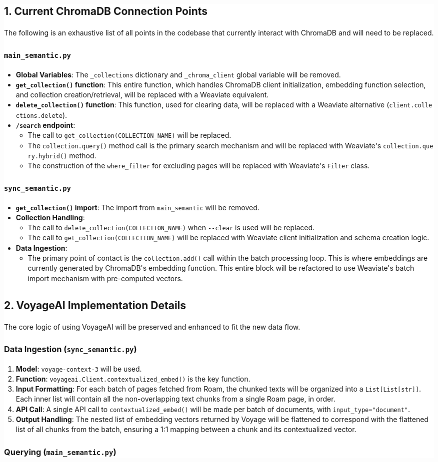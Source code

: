 
## 1. Current ChromaDB Connection Points

The following is an exhaustive list of all points in the codebase that currently interact with ChromaDB and will need to be replaced.

### `main_semantic.py`

-   **Global Variables**: The `_collections` dictionary and `_chroma_client` global variable will be removed.
-   **`get_collection()` function**: This entire function, which handles ChromaDB client initialization, embedding function selection, and collection creation/retrieval, will be replaced with a Weaviate equivalent.
-   **`delete_collection()` function**: This function, used for clearing data, will be replaced with a Weaviate alternative (`client.collections.delete`).
-   **`/search` endpoint**:
    -   The call to `get_collection(COLLECTION_NAME)` will be replaced.
    -   The `collection.query()` method call is the primary search mechanism and will be replaced with Weaviate's `collection.query.hybrid()` method.
    -   The construction of the `where_filter` for excluding pages will be replaced with Weaviate's `Filter` class.

### `sync_semantic.py`

-   **`get_collection()` import**: The import from `main_semantic` will be removed.
-   **Collection Handling**:
    -   The call to `delete_collection(COLLECTION_NAME)` when `--clear` is used will be replaced.
    -   The call to `get_collection(COLLECTION_NAME)` will be replaced with Weaviate client initialization and schema creation logic.
-   **Data Ingestion**:
    -   The primary point of contact is the `collection.add()` call within the batch processing loop. This is where embeddings are currently generated by ChromaDB's embedding function. This entire block will be refactored to use Weaviate's batch import mechanism with pre-computed vectors.

## 2. VoyageAI Implementation Details

The core logic of using VoyageAI will be preserved and enhanced to fit the new data flow.

### Data Ingestion (`sync_semantic.py`)

1.  **Model**: `voyage-context-3` will be used.
2.  **Function**: `voyageai.Client.contextualized_embed()` is the key function.
3.  **Input Formatting**: For each batch of pages fetched from Roam, the chunked texts will be organized into a `List[List[str]]`. Each inner list will contain all the non-overlapping text chunks from a single Roam page, in order.
4.  **API Call**: A single API call to `contextualized_embed()` will be made per batch of documents, with `input_type="document"`.
5.  **Output Handling**: The nested list of embedding vectors returned by Voyage will be flattened to correspond with the flattened list of all chunks from the batch, ensuring a 1:1 mapping between a chunk and its contextualized vector.

### Querying (`main_semantic.py`)
